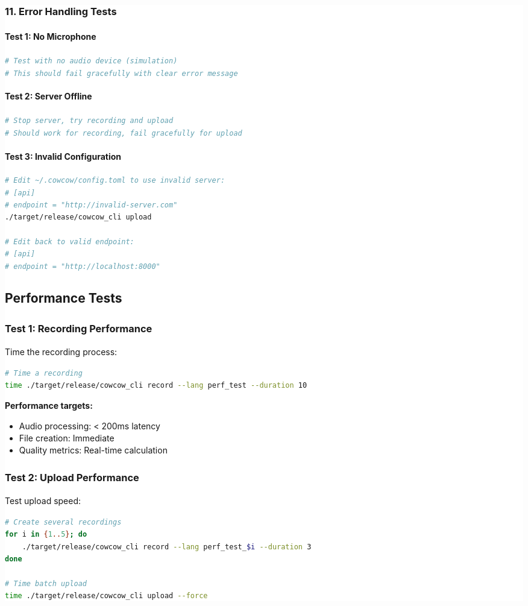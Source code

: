 ### 11. Error Handling Tests

#### Test 1: No Microphone

```bash
# Test with no audio device (simulation)
# This should fail gracefully with clear error message
```

#### Test 2: Server Offline

```bash
# Stop server, try recording and upload
# Should work for recording, fail gracefully for upload
```

#### Test 3: Invalid Configuration

```bash
# Edit ~/.cowcow/config.toml to use invalid server:
# [api] 
# endpoint = "http://invalid-server.com"
./target/release/cowcow_cli upload

# Edit back to valid endpoint:
# [api]
# endpoint = "http://localhost:8000"
```

## Performance Tests

### Test 1: Recording Performance

Time the recording process:

```bash
# Time a recording
time ./target/release/cowcow_cli record --lang perf_test --duration 10
```

**Performance targets:**
- Audio processing: < 200ms latency
- File creation: Immediate
- Quality metrics: Real-time calculation

### Test 2: Upload Performance

Test upload speed:

```bash
# Create several recordings
for i in {1..5}; do
    ./target/release/cowcow_cli record --lang perf_test_$i --duration 3
done

# Time batch upload
time ./target/release/cowcow_cli upload --force
```
